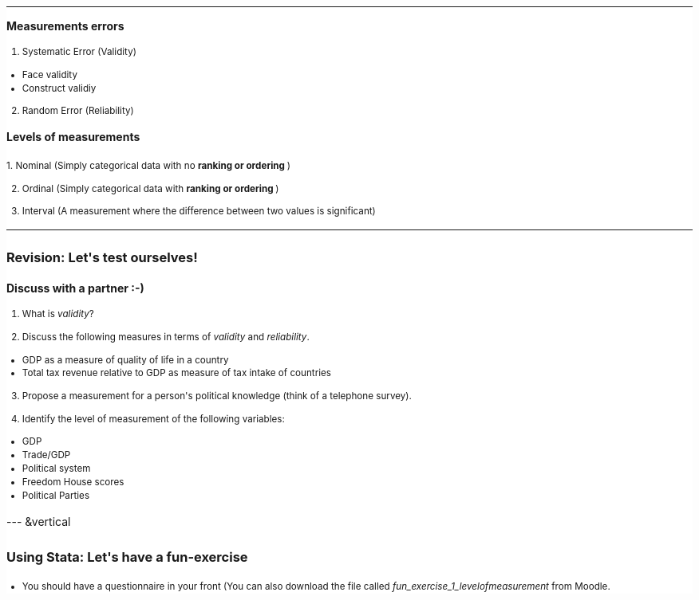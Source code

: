 ***

<medium style="text-align:justify"><b> Measurements errors </b></medium>

<small style="text-align:justify">

1. Systematic Error (Validity)
  - Face validity
  - Construct validiy
2. Random Error (Reliability)

</small>


<medium><b> Levels of measurements </b></medium>

<small style="text-align:justify"> 
  1. Nominal (Simply categorical data with no <b>ranking or ordering </b>)

  2. Ordinal (Simply categorical data with <b>ranking or ordering </b>)
  
  3. Interval (A measurement where the difference between two values is significant) 

</small>

***

### Revision: Let's test ourselves!

**Discuss with a partner :-)**

<small style="text-align:justify">

1. What is *validity*?

2. Discuss the following measures in terms of *validity* and *reliability*.
  - GDP as a measure of quality of life in a country
  - Total tax revenue relative to GDP as measure of tax intake of countries
    
    
3. Propose a measurement for a person's political knowledge (think of a telephone survey).

4. Identify the level of measurement of the following variables:
  - GDP
  - Trade/GDP
  - Political system
  - Freedom House scores
  - Political Parties
    
</small>  


--- &vertical

### Using Stata: Let's have a fun-exercise

<small style="text-align:justify">

- You should have a questionnaire in your front (You can also download the file called *fun_exercise_1_levelofmeasurement* from Moodle.
